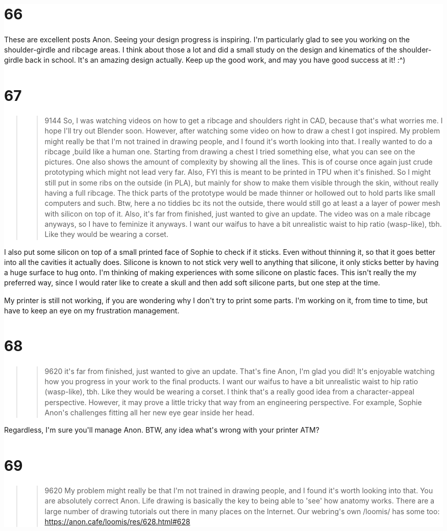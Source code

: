 # 66
These are excellent posts Anon. Seeing your design progress is inspiring. I'm particularly glad to see you working on the shoulder-girdle and ribcage areas. I think about those a lot and did a small study on the design and kinematics of the shoulder-girdle back in school. It's an amazing design actually. Keep up the good work, and may you have good success at it! :^)

# 67
>>9144
So, I was watching videos on how to get a ribcage and shoulders right in CAD, because that's what worries me. I hope I'll try out Blender soon. However, after watching some video on how to draw a chest I got inspired. My problem might really be that I'm not trained in drawing people, and I found it's worth looking into that. 
I really wanted to do a ribcage ,build like a human one. Starting from drawing a chest I tried something else, what you can see on the pictures. One also shows the amount of complexity by showing all the lines. This is of course once again just crude prototyping which might not lead very far. Also, FYI this is meant to be printed in TPU when it's finished. So I might still put in some ribs on the outside (in PLA), but mainly for show to make them visible through the skin, without really having a full ribcage. The thick parts of the prototype would be made thinner or hollowed out to hold parts like small computers and such. Btw, here a no tiddies bc its not the outside, there would still go at least a a layer of power mesh with silicon on top of it. Also, it's far from finished, just wanted to give an update. The video was on a male ribcage anyways, so I have to feminize it anyways. I want our waifus to have a bit  unrealistic waist to hip ratio (wasp-like), tbh. Like they would be wearing a corset. 

I also put some silicon on top of a small printed face of Sophie to check if it sticks. Even without thinning it, so that it goes better into all the cavities it actually does. Silicone is known to not stick very well to anything that silicone, it only sticks better by having a huge surface to hug onto. I'm thinking of making experiences with some silicone on plastic faces. This isn't really the my preferred way, since I would rater like to create a skull and then add soft silicone parts, but one step at the time.  

My printer is still not working, if you are wondering why I don't try to print some parts. I'm working on it, from time to time, but have to keep an eye on my frustration management.

# 68
>>9620
> it's far from finished, just wanted to give an update.
That's fine Anon, I'm glad you did! It's enjoyable watching how you progress in your work to the final products.
> I want our waifus to have a bit  unrealistic waist to hip ratio (wasp-like), tbh. Like they would be wearing a corset. 
I think that's a really good idea from a character-appeal perspective. However, it may prove a little tricky that way from an engineering perspective. For example, Sophie Anon's challenges fitting all her new eye gear inside her head.

Regardless, I'm sure you'll manage Anon. BTW, any idea what's wrong with your printer ATM?

# 69
>>9620
>My problem might really be that I'm not trained in drawing people, and I found it's worth looking into that. 
You are absolutely correct Anon. Life drawing is basically the key to being able to 'see' how anatomy works. There are a large number of drawing tutorials out there in many places on the Internet. Our webring's own /loomis/ has some too:
https://anon.cafe/loomis/res/628.html#628
